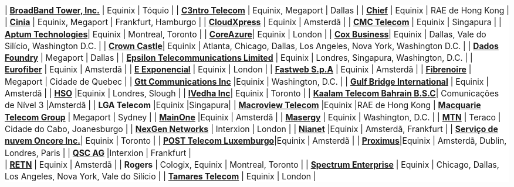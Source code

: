 | **[BroadBand Tower, Inc.](https://www.bbtower.co.jp/product-service/data-center/network/dcconnect-for-azure/)** | Equinix | Tóquio |
| **[C3ntro Telecom](https://www.c3ntro.com/data/express-route)** | Equinix, Megaport | Dallas |
| **[Chief]()** | Equinix | RAE de Hong Kong |
| **[Cinia](https://www.cinia.fi/en/services/connectivity-services/direct-public-cloud-connection.html)** | Equinix, Megaport | Frankfurt, Hamburgo |
| **[CloudXpress](https://www2.telenet.be/fr/business/produits-services/internet/cloudxpress/)** | Equinix | Amsterdã | 
| **[CMC Telecom](https://cmctelecom.vn/san-pham/value-added-service-and-it/cmc-telecom-cloud-express-en/)** | Equinix | Singapura | 
| **[Aptum Technologies](https://aptum.com/services/cloud/managed-azure/)**| Equinix | Montreal, Toronto |
| **[CoreAzure](https://www.coreazure.com/)**| Equinix | London |
| **[Cox Business](https://www.cox.com/business/networking/cloud-connectivity.html)**| Equinix | Dallas, Vale do Silício, Washington D.C. |
| **[Crown Castle](https://fiber.crowncastle.com/solutions/added/cloud-connect)**| Equinix | Atlanta, Chicago, Dallas, Los Angeles, Nova York, Washington D.C. |
| **[Dados Foundry](https://www.datafoundry.com/services/cloud-connect)** | Megaport | Dallas |
| **[Epsilon Telecommunications Limited](https://www.epsilontel.com/solutions/cloud-connect/)** | Equinix | Londres, Singapura, Washington, D.C. |
| **[Eurofiber](https://eurofiber.nl/microsoft-azure/)** | Equinix | Amsterdã |
| **[E Exponencial](https://www.exponential-e.com/services/connectivity-services/cloud-connect-exchange)** | Equinix | London |
| **[Fastweb S.p.A](https://www.fastweb.it/grandi-aziende/connessione-voce-e-wifi/scheda-prodotto/rete-privata-virtuale/)** | Equinix | Amsterdã |
| **[Fibrenoire](https://www.fibrenoire.ca/en/cloudextn)** | Megaport | Cidade de Quebec |
| **[Gtt Communications Inc](https://www.gtt.net)** |Equinix | Washington, D.C. |
| **[Gulf Bridge International](https://www.gbiinc.com/microsoft-azure-expressroute/)** | Equinix | Amsterdã |
| **[HSO](https://www.hso.co.uk/products/cloud-direct)** |Equinix | Londres, Slough |
| **[IVedha Inc](http://www.ivedha.com/cloud/manage-azure-cloud/express-route-4/)**| Equinix | Toronto |
| **[Kaalam Telecom Bahrain B.S.C](http://www.kalaam-telecom.com/azure/)**| Comunicações de Nível 3 |Amsterdã |
| **LGA Telecom** |Equinix |Singapura|
| **[Macroview Telecom](http://www.macroview.com/en/scripts/catitem.php?catid=solution&sectionid=expressroute)** |Equinix |RAE de Hong Kong 
| **[Macquarie Telecom Group](https://macquariegovernment.com/secure-cloud/secure-cloud-exchange/)** | Megaport | Sydney |
| **[MainOne](https://www.mainone.net/services/connectivity/cloud-connect/)** |Equinix | Amsterdã |
| **[Masergy](https://www.masergy.com/solutions/hybrid-networking/cloud-marketplace/microsoft-azure)** | Equinix | Washington, D.C. |
| **[MTN](https://www.mtnbusiness.co.za/en/Cloud-Solutions/Pages/microsoft-express-route.aspx)** | Teraco | Cidade do Cabo, Joanesburgo |
| **[NexGen Networks](https://www.nexgen-net.com/nexgen-networks-direct-connect-microsoft-azure-expressroute.html)** | Interxion | London |
| **[Nianet](https://nianet.dk/produkter/internet/microsoft-expressroute)** |Equinix | Amsterdã, Frankfurt |
| **[Serviço de nuvem Oncore Inc.](https://www.oncore.cloud/services/ue-for-expressroute)**| Equinix | Toronto |
| **[POST Telecom Luxemburgo](https://www.teralinksolutions.com/cloud-connectivity/cloudbridge-to-azure-expressroute/)**|Equinix | Amsterdã |
| **[Proximus](https://www.proximus.be/en/id_b_cl_proximus_external_cloud_connect/companies-and-public-sector/discover/magazines/expert-blog/proximus-external-cloud-connect.html)**|Equinix | Amsterdã, Dublin, Londres, Paris |
| **[QSC AG](https://www.qsc.de/de/produkte-loesungen/cloud-services-und-it-outsourcing/pure-enterprise-cloud/multi-cloud-management/azure-expressroute/)** |Interxion | Frankfurt |  
| **[RETN](https://retn.net/services/cloud-connect/)** | Equinix | Amsterdã |
| **Rogers** | Cologix, Equinix | Montreal, Toronto |
| **[Spectrum Enterprise](https://enterprise.spectrum.com/services/cloud/cloud-connect.html)** | Equinix | Chicago, Dallas, Los Angeles, Nova York, Vale do Silício | 
| **[Tamares Telecom](http://www.tamarestelecom.com/our-services/#Connectivity)** | Equinix | London | 
